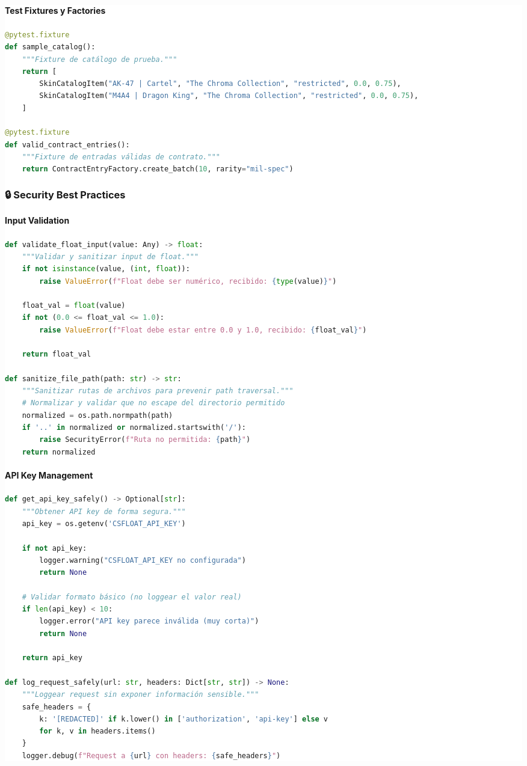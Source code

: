 #### Test Fixtures y Factories
```python
@pytest.fixture
def sample_catalog():
    """Fixture de catálogo de prueba."""
    return [
        SkinCatalogItem("AK-47 | Cartel", "The Chroma Collection", "restricted", 0.0, 0.75),
        SkinCatalogItem("M4A4 | Dragon King", "The Chroma Collection", "restricted", 0.0, 0.75),
    ]

@pytest.fixture
def valid_contract_entries():
    """Fixture de entradas válidas de contrato."""
    return ContractEntryFactory.create_batch(10, rarity="mil-spec")
```

### 🔒 Security Best Practices

#### Input Validation
```python
def validate_float_input(value: Any) -> float:
    """Validar y sanitizar input de float."""
    if not isinstance(value, (int, float)):
        raise ValueError(f"Float debe ser numérico, recibido: {type(value)}")
    
    float_val = float(value)
    if not (0.0 <= float_val <= 1.0):
        raise ValueError(f"Float debe estar entre 0.0 y 1.0, recibido: {float_val}")
    
    return float_val

def sanitize_file_path(path: str) -> str:
    """Sanitizar rutas de archivos para prevenir path traversal."""
    # Normalizar y validar que no escape del directorio permitido
    normalized = os.path.normpath(path)
    if '..' in normalized or normalized.startswith('/'):
        raise SecurityError(f"Ruta no permitida: {path}")
    return normalized
```

#### API Key Management
```python
def get_api_key_safely() -> Optional[str]:
    """Obtener API key de forma segura."""
    api_key = os.getenv('CSFLOAT_API_KEY')
    
    if not api_key:
        logger.warning("CSFLOAT_API_KEY no configurada")
        return None
    
    # Validar formato básico (no loggear el valor real)
    if len(api_key) < 10:
        logger.error("API key parece inválida (muy corta)")
        return None
    
    return api_key

def log_request_safely(url: str, headers: Dict[str, str]) -> None:
    """Loggear request sin exponer información sensible."""
    safe_headers = {
        k: '[REDACTED]' if k.lower() in ['authorization', 'api-key'] else v
        for k, v in headers.items()
    }
    logger.debug(f"Request a {url} con headers: {safe_headers}")
```